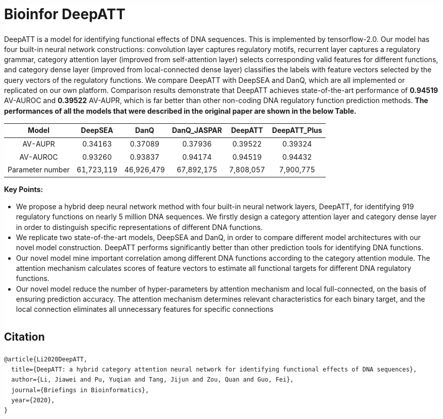 # Bioinfor DeepATT

DeepATT is a model for identifying functional effects of DNA sequences. This is implemented by tensorflow-2.0.
Our model has four built-in neural network constructions: convolution layer captures regulatory motifs,
recurrent layer captures a regulatory grammar, category attention layer (improved from self-attention layer) selects
corresponding valid features for different functions, and category dense layer (improved from local-connected dense
layer) classifies the labels with feature vectors selected by the query vectors of the regulatory functions. We compare
DeepATT with DeepSEA and DanQ, which are all implemented or replicated on our own platform. Comparison results
demonstrate that DeepATT achieves state-of-the-art performance of **0.94519** AV-AUROC and **0.39522** AV-AUPR,
which is far better than other non-coding DNA regulatory function prediction methods. **The performances of all the
models that were described in the original paper are shown in the below Table.**

Model|DeepSEA|DanQ|DanQ_JASPAR|DeepATT|DeepATT_Plus|
:-:|:-:|:-:|:-:|:-:|:-:|
AV-AUPR|0.34163|0.37089|0.37936|0.39522|0.39324
AV-AUROC|0.93260|0.93837|0.94174|0.94519|0.94432
Parameter number|61,723,119|46,926,479|67,892,175|7,808,057|7,900,775

**Key Points:**
- We propose a hybrid deep neural network method with four built-in
neural network layers, DeepATT, for identifying 919 regulatory
functions on nearly 5 million DNA sequences. We firstly design a
category attention layer and category dense layer in order to distinguish
specific representations of different DNA functions.
- We replicate two state-of-the-art models, DeepSEA and DanQ,
in order to compare different model architectures with our novel
model construction. DeepATT performs significantly better than other
prediction tools for identifying DNA functions.
- Our novel model mine important correlation among different DNA
functions according to the category attention module. The attention
mechanism calculates scores of feature vectors to estimate all
functional targets for different DNA regulatory functions.
- Our novel model reduce the number of hyper-parameters by attention
mechanism and local full-connected, on the basis of ensuring
prediction accuracy. The attention mechanism determines relevant
characteristics for each binary target, and the local connection
eliminates all unnecessary features for specific connections

## Citation

```
@article{Li2020DeepATT,
  title={DeepATT: a hybrid category attention neural network for identifying functional effects of DNA sequences},
  author={Li, Jiawei and Pu, Yuqian and Tang, Jijun and Zou, Quan and Guo, Fei},
  journal={Briefings in Bioinformatics},
  year={2020},
}
```
